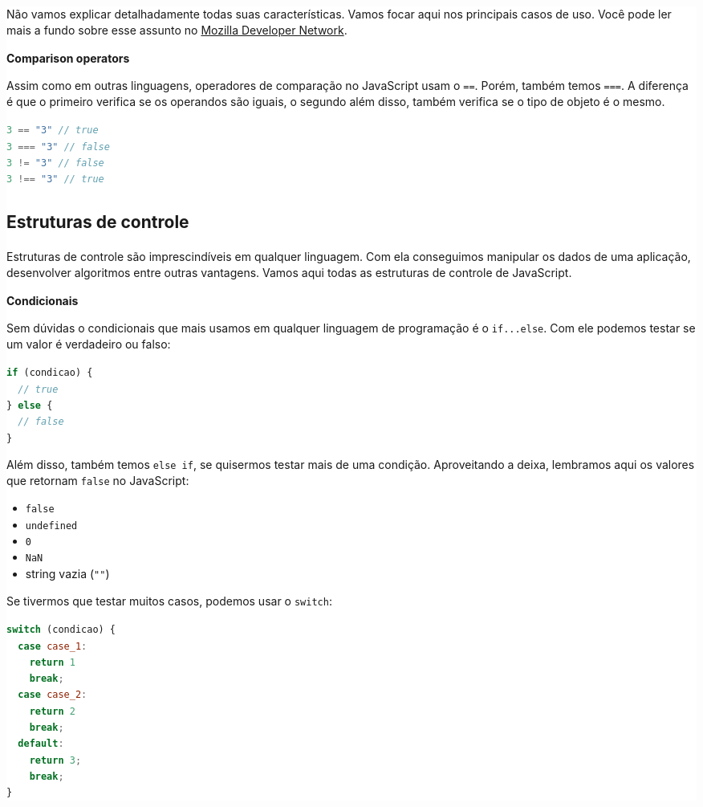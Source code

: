 Não vamos explicar detalhadamente todas suas características. Vamos focar aqui nos principais casos de uso. Você pode ler mais a fundo sobre esse assunto no [Mozilla Developer Network](https://developer.mozilla.org/en-US/docs/Web/JavaScript/Guide/Expressions_and_Operators).

**Comparison operators**

Assim como em outras linguagens, operadores de comparação no JavaScript usam o `==`. Porém, também temos `===`. A diferença é que o primeiro verifica se os operandos são iguais, o segundo além disso, também verifica se o tipo de objeto é o mesmo.

```javascript
3 == "3" // true
3 === "3" // false
3 != "3" // false
3 !== "3" // true
```

## Estruturas de controle

Estruturas de controle são imprescindíveis em qualquer linguagem. Com ela conseguimos manipular os dados de uma aplicação, desenvolver algoritmos entre outras vantagens. Vamos aqui todas as estruturas de controle de JavaScript.

**Condicionais**

Sem dúvidas o condicionais que mais usamos em qualquer linguagem de programação é o `if...else`. Com ele podemos testar se um valor é verdadeiro ou falso:

```javascript
if (condicao) {
  // true
} else {
  // false
}
```

Além disso, também temos `else if`, se quisermos testar mais de uma condição. Aproveitando a deixa, lembramos aqui os valores que retornam `false` no JavaScript:

- `false`
- `undefined`
- `0`
- `NaN`
- string vazia (`""`)

Se tivermos que testar muitos casos, podemos usar o `switch`:

```javascript
switch (condicao) {
  case case_1:
    return 1
    break;
  case case_2:
    return 2
    break;
  default:
    return 3;
    break;
}
```
